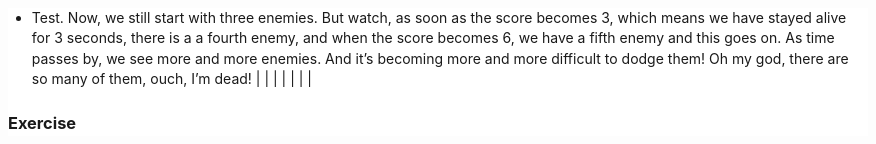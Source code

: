 * Test. Now, we still start with three enemies. But watch, as soon as the score becomes 3, which means we have stayed alive for 3 seconds, there is a a fourth enemy, and when the score becomes 6, we have a fifth enemy and this goes on. As time passes by, we see more and more enemies. And it’s becoming more and more difficult to dodge them! Oh my god, there are so many of them, ouch, I’m dead! |
|  |  |
|  |  |

### Exercise